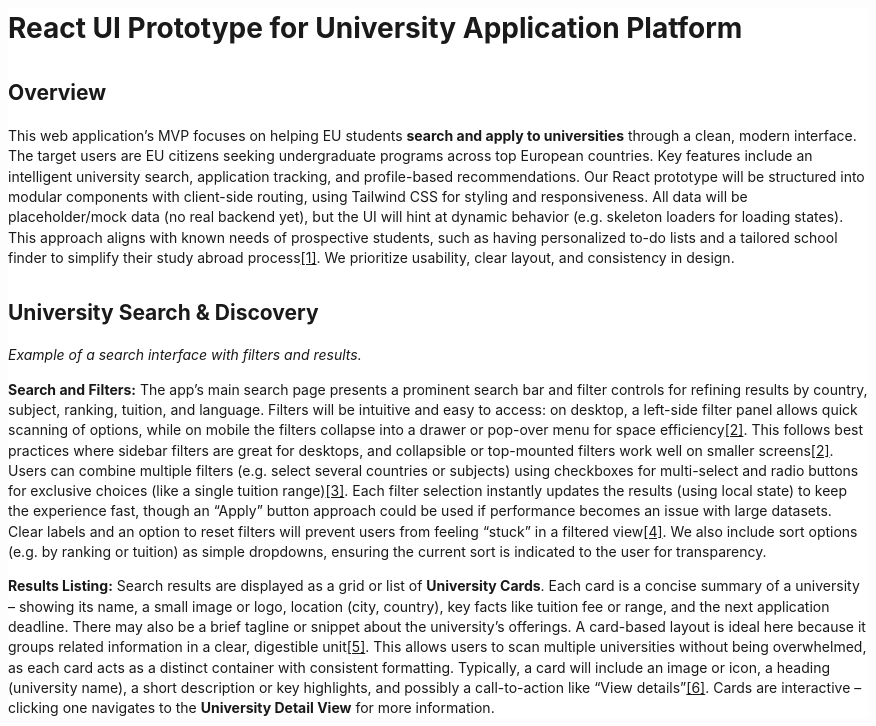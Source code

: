 ﻿# <a name="header"></a><a name="x28c71e9e23f5e12255e80259d19a4168b83a634"></a><a name="content"></a>React UI Prototype for University Application Platform
## <a name="overview"></a>Overview
This web application’s MVP focuses on helping EU students **search and apply to universities** through a clean, modern interface. The target users are EU citizens seeking undergraduate programs across top European countries. Key features include an intelligent university search, application tracking, and profile-based recommendations. Our React prototype will be structured into modular components with client-side routing, using Tailwind CSS for styling and responsiveness. All data will be placeholder/mock data (no real backend yet), but the UI will hint at dynamic behavior (e.g. skeleton loaders for loading states). This approach aligns with known needs of prospective students, such as having personalized to-do lists and a tailored school finder to simplify their study abroad process[\[1\]](https://designlaine.medium.com/app-for-intl-students-a-ux-case-study-744684887c19#:~:text=Reminders%20,filters%20tailored%20to%20the%20user). We prioritize usability, clear layout, and consistency in design.
## <a name="university-search-discovery"></a>University Search & Discovery
*Example of a search interface with filters and results.*

**Search and Filters:** The app’s main search page presents a prominent search bar and filter controls for refining results by country, subject, ranking, tuition, and language. Filters will be intuitive and easy to access: on desktop, a left-side filter panel allows quick scanning of options, while on mobile the filters collapse into a drawer or pop-over menu for space efficiency[\[2\]](https://www.justinmind.com/ui-design/search-filters-results-page#:~:text=,to%20scan%2C%20especially%20on%20desktop). This follows best practices where sidebar filters are great for desktops, and collapsible or top-mounted filters work well on smaller screens[\[2\]](https://www.justinmind.com/ui-design/search-filters-results-page#:~:text=,to%20scan%2C%20especially%20on%20desktop). Users can combine multiple filters (e.g. select several countries or subjects) using checkboxes for multi-select and radio buttons for exclusive choices (like a single tuition range)[\[3\]](https://www.justinmind.com/ui-design/search-filters-results-page#:~:text=match%20at%20L609%20Sometimes%20users,select%20radio%20buttons%20come%20in). Each filter selection instantly updates the results (using local state) to keep the experience fast, though an “Apply” button approach could be used if performance becomes an issue with large datasets. Clear labels and an option to reset filters will prevent users from feeling “stuck” in a filtered view[\[4\]](https://www.justinmind.com/ui-design/search-filters-results-page#:~:text=match%20at%20L613%20Checkboxes%20are,stuck%20in%20a%20filter%20maze). We also include sort options (e.g. by ranking or tuition) as simple dropdowns, ensuring the current sort is indicated to the user for transparency.

**Results Listing:** Search results are displayed as a grid or list of **University Cards**. Each card is a concise summary of a university – showing its name, a small image or logo, location (city, country), key facts like tuition fee or range, and the next application deadline. There may also be a brief tagline or snippet about the university’s offerings. A card-based layout is ideal here because it groups related information in a clear, digestible unit[\[5\]](https://www.uxdesigninstitute.com/blog/card-design-for-ui/#:~:text=Card%20design%20involves%20dividing%20your,following%20definition%20of%20a%20card). This allows users to scan multiple universities without being overwhelmed, as each card acts as a distinct container with consistent formatting. Typically, a card will include an image or icon, a heading (university name), a short description or key highlights, and possibly a call-to-action like “View details”[\[6\]](https://www.uxdesigninstitute.com/blog/card-design-for-ui/#:~:text=A%20UI%20card%20typically%20contains%3A). Cards are interactive – clicking one navigates to the **University Detail View** for more information.
